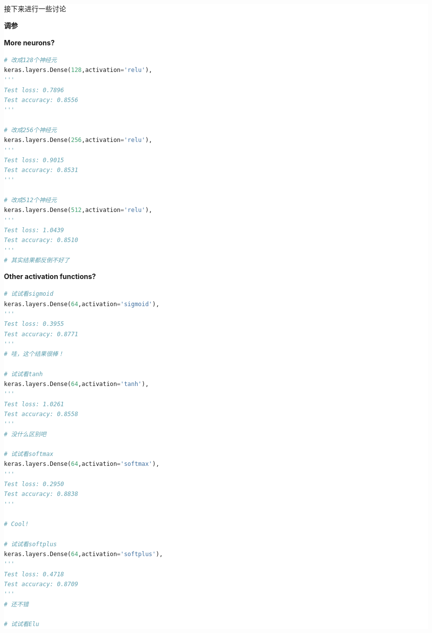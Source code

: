 接下来进行一些讨论

**<div id='update'>调参</div>**

**More neurons?**

```python
# 改成128个神经元
keras.layers.Dense(128,activation='relu'),
'''
Test loss: 0.7896
Test accuracy: 0.8556
'''

# 改成256个神经元
keras.layers.Dense(256,activation='relu'),
'''
Test loss: 0.9015
Test accuracy: 0.8531
'''

# 改成512个神经元
keras.layers.Dense(512,activation='relu'),
'''
Test loss: 1.0439
Test accuracy: 0.8510
'''
# 其实结果都反倒不好了
```

**Other activation functions?**
```python
# 试试看sigmoid
keras.layers.Dense(64,activation='sigmoid'),
'''
Test loss: 0.3955
Test accuracy: 0.8771
'''
# 哇，这个结果很棒！

# 试试看tanh
keras.layers.Dense(64,activation='tanh'),
'''
Test loss: 1.0261
Test accuracy: 0.8558
'''
# 没什么区别吧

# 试试看softmax
keras.layers.Dense(64,activation='softmax'),                               
'''
Test loss: 0.2950
Test accuracy: 0.8838
'''

# Cool!

# 试试看softplus
keras.layers.Dense(64,activation='softplus'),                               
'''
Test loss: 0.4718
Test accuracy: 0.8709
'''
# 还不错

# 试试看Elu
```